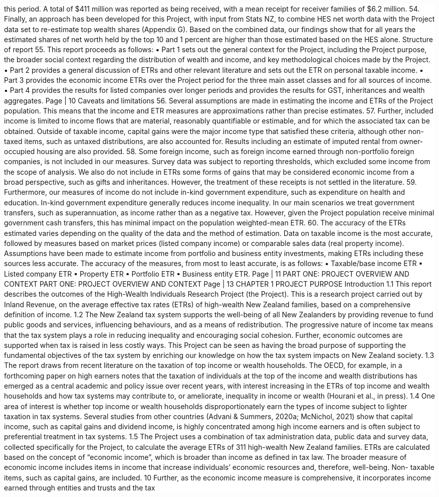 this period. A total of $411 million was reported as being received, with a mean receipt for receiver families of $6.2 million. 54. Finally, an approach has been developed for this Project, with input from Stats NZ, to combine HES net worth data with the Project data set to re-estimate top wealth shares (Appendix G). Based on the combined data, our findings show that for all years the estimated shares of net worth held by the top 10 and 1 percent are higher than those estimated based on the HES alone. Structure of report 55. This report proceeds as follows: ▪ Part 1 sets out the general context for the Project, including the Project purpose, the broader social context regarding the distribution of wealth and income, and key methodological choices made by the Project. ▪ Part 2 provides a general discussion of ETRs and other relevant literature and sets out the ETR on personal taxable income. ▪ Part 3 provides the economic income ETRs over the Project period for the three main asset classes and for all sources of income. ▪ Part 4 provides the results for listed companies over longer periods and provides the results for GST, inheritances and wealth aggregates. Page | 10 Caveats and limitations 56. Several assumptions are made in estimating the income and ETRs of the Project population. This means that the income and ETR measures are approximations rather than precise estimates. 57. Further, included income is limited to income flows that are material, reasonably quantifiable or estimable, and for which the associated tax can be obtained. Outside of taxable income, capital gains were the major income type that satisfied these criteria, although other non-taxed items, such as untaxed distributions, are also accounted for. Results including an estimate of imputed rental from owner-occupied housing are also provided. 58. Some foreign income, such as foreign income earned through non-portfolio foreign companies, is not included in our measures. Survey data was subject to reporting thresholds, which excluded some income from the scope of analysis. We also do not include in ETRs some forms of gains that may be considered economic income from a broad perspective, such as gifts and inheritances. However, the treatment of these receipts is not settled in the literature. 59. Furthermore, our measures of income do not include in-kind government expenditure, such as expenditure on health and education. In-kind government expenditure generally reduces income inequality. In our main scenarios we treat government transfers, such as superannuation, as income rather than as a negative tax. However, given the Project population receive minimal government cash transfers, this has minimal impact on the population weighted-mean ETR. 60. The accuracy of the ETRs estimated varies depending on the quality of the data and the method of estimation. Data on taxable income is the most accurate, followed by measures based on market prices (listed company income) or comparable sales data (real property income). Assumptions have been made to estimate income from portfolio and business entity investments, making ETRs including these sources less accurate. The accuracy of the measures, from most to least accurate, is as follows: ▪ Taxable/base income ETR ▪ Listed company ETR ▪ Property ETR ▪ Portfolio ETR ▪ Business entity ETR. Page | 11 PART ONE: PROJECT OVERVIEW AND CONTEXT PART ONE: PROJECT OVERVIEW AND CONTEXT Page | 13 CHAPTER 1 PROJECT PURPOSE Introduction 1.1 This report describes the outcomes of the High-Wealth Individuals Research Project (the Project). This is a research project carried out by Inland Revenue, on the average effective tax rates (ETRs) of high-wealth New Zealand families, based on a comprehensive definition of income. 1.2 The New Zealand tax system supports the well-being of all New Zealanders by providing revenue to fund public goods and services, influencing behaviours, and as a means of redistribution. The progressive nature of income tax means that the tax system plays a role in reducing inequality and encouraging social cohesion. Further, economic outcomes are supported when tax is raised in less costly ways. This Project can be seen as having the broad purpose of supporting the fundamental objectives of the tax system by enriching our knowledge on how the tax system impacts on New Zealand society. 1.3 The report draws from recent literature on the taxation of top income or wealth households. The OECD, for example, in a forthcoming paper on high earners notes that the taxation of individuals at the top of the income and wealth distributions has emerged as a central academic and policy issue over recent years, with interest increasing in the ETRs of top income and wealth households and how tax systems may contribute to, or ameliorate, inequality in income or wealth (Hourani et al., in press). 1.4 One area of interest is whether top income or wealth households disproportionately earn the types of income subject to lighter taxation in tax systems. Several studies from other countries (Advani & Summers, 2020a; McNichol, 2021) show that capital income, such as capital gains and dividend income, is highly concentrated among high income earners and is often subject to preferential treatment in tax systems. 1.5 The Project uses a combination of tax administration data, public data and survey data, collected specifically for the Project, to calculate the average ETRs of 311 high-wealth New Zealand families. ETRs are calculated based on the concept of “economic income”, which is broader than income as defined in tax law. The broader measure of economic income includes items in income that increase individuals’ economic resources and, therefore, well-being. Non- taxable items, such as capital gains, are included. 10 Further, as the economic income measure is comprehensive, it incorporates income earned through entities and trusts and the tax